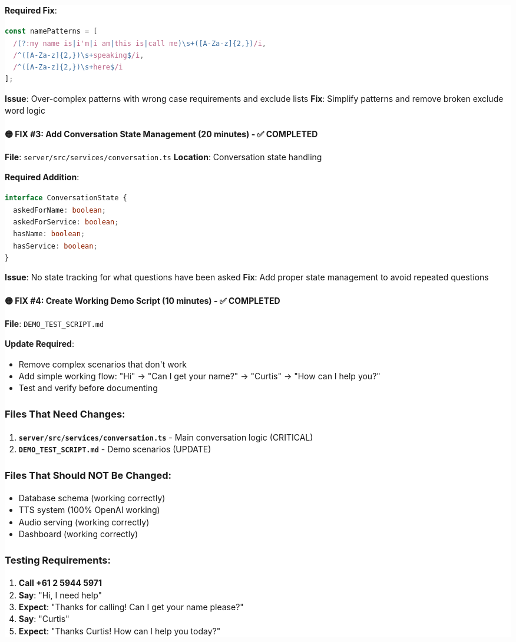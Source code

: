 **Required Fix**:
```typescript
const namePatterns = [
  /(?:my name is|i'm|i am|this is|call me)\s+([A-Za-z]{2,})/i,
  /^([A-Za-z]{2,})\s+speaking$/i,
  /^([A-Za-z]{2,})\s+here$/i
];
```

**Issue**: Over-complex patterns with wrong case requirements and exclude lists
**Fix**: Simplify patterns and remove broken exclude word logic

#### 🟡 **FIX #3: Add Conversation State Management (20 minutes)** - ✅ COMPLETED
**File**: `server/src/services/conversation.ts`
**Location**: Conversation state handling

**Required Addition**:
```typescript
interface ConversationState {
  askedForName: boolean;
  askedForService: boolean;
  hasName: boolean;
  hasService: boolean;
}
```

**Issue**: No state tracking for what questions have been asked
**Fix**: Add proper state management to avoid repeated questions

#### 🟡 **FIX #4: Create Working Demo Script (10 minutes)** - ✅ COMPLETED
**File**: `DEMO_TEST_SCRIPT.md`

**Update Required**:
- Remove complex scenarios that don't work
- Add simple working flow: "Hi" → "Can I get your name?" → "Curtis" → "How can I help you?"
- Test and verify before documenting

### Files That Need Changes:
1. **`server/src/services/conversation.ts`** - Main conversation logic (CRITICAL)
2. **`DEMO_TEST_SCRIPT.md`** - Demo scenarios (UPDATE)

### Files That Should NOT Be Changed:
- Database schema (working correctly)
- TTS system (100% OpenAI working)
- Audio serving (working correctly)
- Dashboard (working correctly)

### Testing Requirements:
1. **Call +61 2 5944 5971**
2. **Say**: "Hi, I need help"
3. **Expect**: "Thanks for calling! Can I get your name please?"
4. **Say**: "Curtis"
5. **Expect**: "Thanks Curtis! How can I help you today?"
